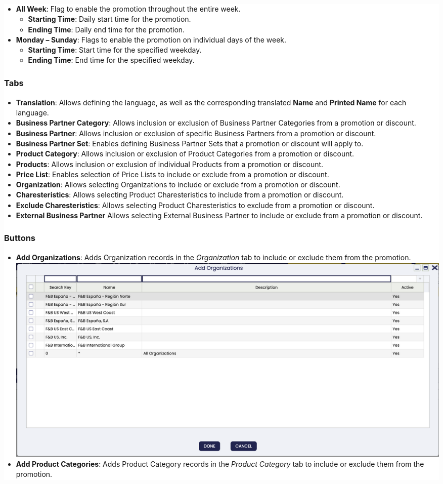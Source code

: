 - **All Week**: Flag to enable the promotion throughout the entire week.
    - **Starting Time**: Daily start time for the promotion.
    - **Ending Time**: Daily end time for the promotion.
- **Monday – Sunday**: Flags to enable the promotion on individual days of the week.
    - **Starting Time**: Start time for the specified weekday.
    - **Ending Time**: End time for the specified weekday.

### Tabs

- **Translation**: Allows defining the language, as well as the corresponding translated **Name** and **Printed Name** for each language.
- **Business Partner Category**: Allows inclusion or exclusion of Business Partner Categories from a promotion or discount.
- **Business Partner**: Allows inclusion or exclusion of specific Business Partners from a promotion or discount.
- **Business Partner Set**: Enables defining Business Partner Sets that a promotion or discount will apply to.
- **Product Category**: Allows inclusion or exclusion of Product Categories from a promotion or discount.
- **Products**: Allows inclusion or exclusion of individual Products from a promotion or discount.
- **Price List**: Enables selection of Price Lists to include or exclude from a promotion or discount.
- **Organization**: Allows selecting Organizations to include or exclude from a promotion or discount.
- **Charesteristics**: Allows selecting Product Charesteristics to include from a promotion or discount.
- **Exclude Charesteristics**: Allows selecting Product Charesteristics to exclude from a promotion or discount.
- **External Business Partner** Allows selecting External Business Partner to include or exclude from a promotion or discount.

### Buttons

- **Add Organizations**: Adds Organization records in the *Organization* tab to include or exclude them from the promotion.
    ![alt text](../../../../assets/user-guide/etendo-classic/basic-features/master-data-management/pricing/add-organizations.png)
- **Add Product Categories**: Adds Product Category records in the *Product Category* tab to include or exclude them from the promotion.